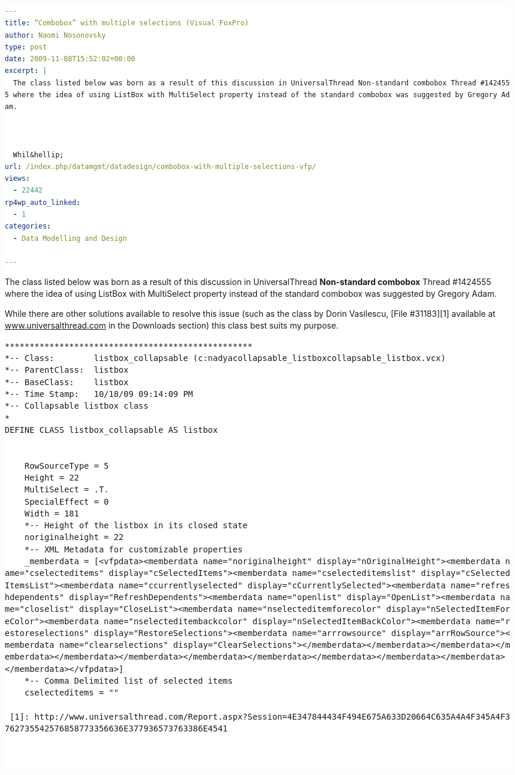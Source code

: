 ```yaml
---
title: “Combobox” with multiple selections (Visual FoxPro)
author: Naomi Nosonovsky
type: post
date: 2009-11-08T15:52:02+00:00
excerpt: |
  The class listed below was born as a result of this discussion in UniversalThread Non-standard combobox Thread #1424555 where the idea of using ListBox with MultiSelect property instead of the standard combobox was suggested by Gregory Adam.
  
  
  
  Whil&hellip;
url: /index.php/datamgmt/datadesign/combobox-with-multiple-selections-vfp/
views:
  - 22442
rp4wp_auto_linked:
  - 1
categories:
  - Data Modelling and Design

---
```

The class listed below was born as a result of this discussion in UniversalThread **Non-standard combobox** Thread #1424555 where the idea of using ListBox with MultiSelect property instead of the standard combobox was suggested by Gregory Adam.



While there are other solutions available to resolve this issue (such as the class by Dorin Vasilescu, [File #31183][1] available at www.universalthread.com in the Downloads section) this class best suits my purpose. 

<pre>**************************************************
*-- Class:        listbox_collapsable (c:nadyacollapsable_listboxcollapsable_listbox.vcx)
*-- ParentClass:  listbox
*-- BaseClass:    listbox
*-- Time Stamp:   10/18/09 09:14:09 PM
*-- Collapsable listbox class
*
DEFINE CLASS listbox_collapsable AS listbox


	RowSourceType = 5
	Height = 22
	MultiSelect = .T.
	SpecialEffect = 0
	Width = 181
	*-- Height of the listbox in its closed state
	noriginalheight = 22
	*-- XML Metadata for customizable properties
	_memberdata = [&lt;vfpdata&gt;&lt;memberdata name="noriginalheight" display="nOriginalHeight"&gt;&lt;memberdata name="cselecteditems" display="cSelectedItems"&gt;&lt;memberdata name="cselecteditemslist" display="cSelectedItemsList"&gt;&lt;memberdata name="ccurrentlyselected" display="cCurrentlySelected"&gt;&lt;memberdata name="refreshdependents" display="RefreshDependents"&gt;&lt;memberdata name="openlist" display="OpenList"&gt;&lt;memberdata name="closelist" display="CloseList"&gt;&lt;memberdata name="nselecteditemforecolor" display="nSelectedItemForeColor"&gt;&lt;memberdata name="nselecteditembackcolor" display="nSelectedItemBackColor"&gt;&lt;memberdata name="restoreselections" display="RestoreSelections"&gt;&lt;memberdata name="arrrowsource" display="arrRowSource"&gt;&lt;memberdata name="clearselections" display="ClearSelections"&gt;&lt;/memberdata&gt;&lt;/memberdata&gt;&lt;/memberdata&gt;&lt;/memberdata&gt;&lt;/memberdata&gt;&lt;/memberdata&gt;&lt;/memberdata&gt;&lt;/memberdata&gt;&lt;/memberdata&gt;&lt;/memberdata&gt;&lt;/memberdata&gt;&lt;/memberdata&gt;&lt;/vfpdata&gt;]
	*-- Comma Delimited list of selected items
	cselecteditems = ""

 [1]: http://www.universalthread.com/Report.aspx?Session=4E347844434F494E675A633D20664C635A4A4F345A4F3762735542576858773356636E377936573763386E4541